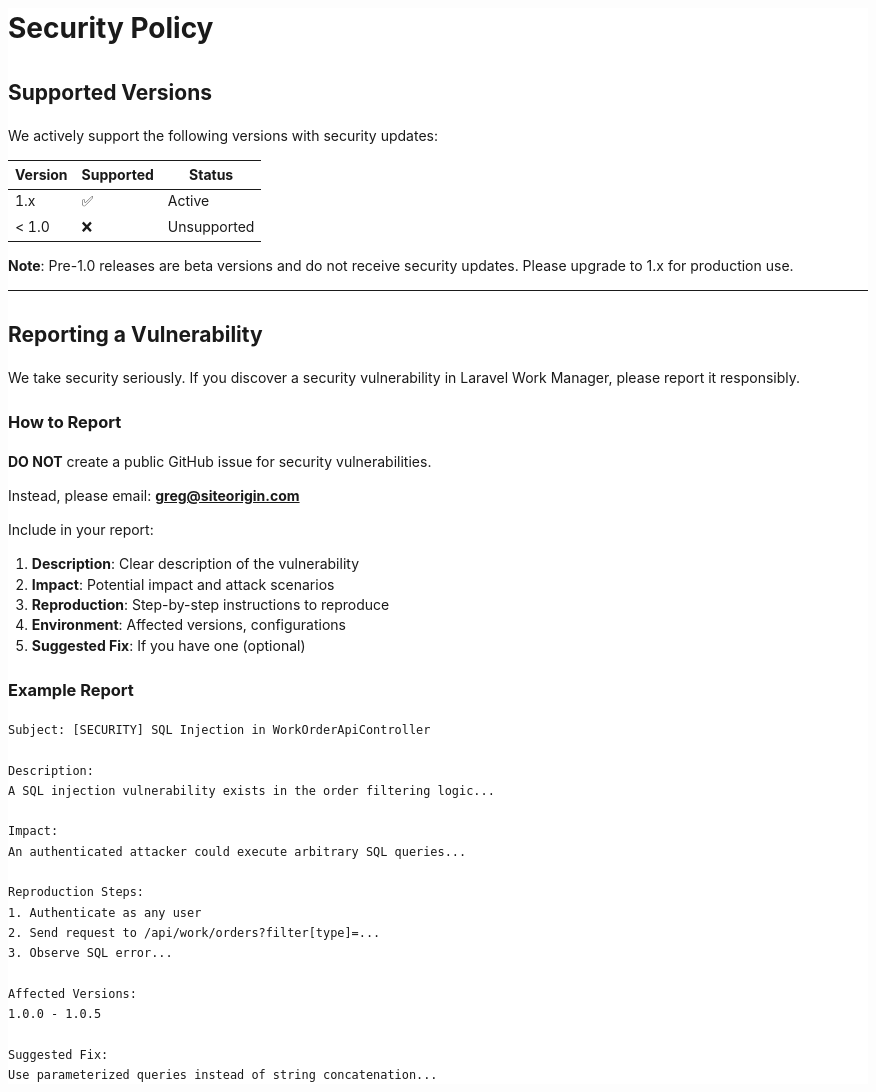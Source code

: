 # Security Policy

## Supported Versions

We actively support the following versions with security updates:

| Version | Supported          | Status      |
| ------- | ------------------ | ----------- |
| 1.x     | :white_check_mark: | Active      |
| < 1.0   | :x:                | Unsupported |

**Note**: Pre-1.0 releases are beta versions and do not receive security updates. Please upgrade to 1.x for production use.

---

## Reporting a Vulnerability

We take security seriously. If you discover a security vulnerability in Laravel Work Manager, please report it responsibly.

### How to Report

**DO NOT** create a public GitHub issue for security vulnerabilities.

Instead, please email: **greg@siteorigin.com**

Include in your report:
1. **Description**: Clear description of the vulnerability
2. **Impact**: Potential impact and attack scenarios
3. **Reproduction**: Step-by-step instructions to reproduce
4. **Environment**: Affected versions, configurations
5. **Suggested Fix**: If you have one (optional)

### Example Report

```
Subject: [SECURITY] SQL Injection in WorkOrderApiController

Description:
A SQL injection vulnerability exists in the order filtering logic...

Impact:
An authenticated attacker could execute arbitrary SQL queries...

Reproduction Steps:
1. Authenticate as any user
2. Send request to /api/work/orders?filter[type]=...
3. Observe SQL error...

Affected Versions:
1.0.0 - 1.0.5

Suggested Fix:
Use parameterized queries instead of string concatenation...
```

